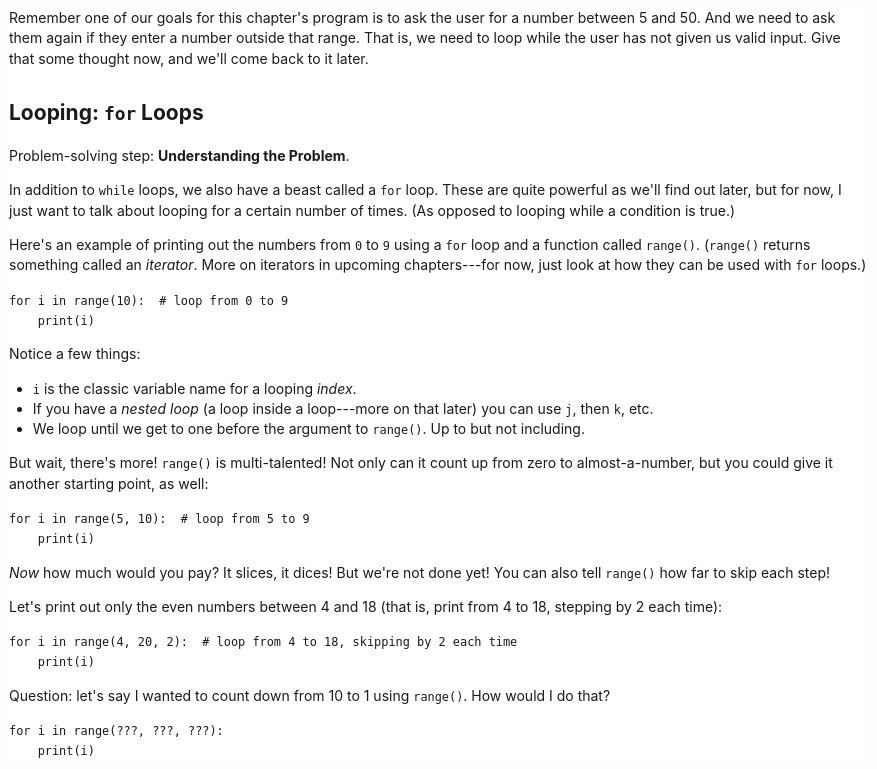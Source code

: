 Remember one of our goals for this chapter's program is to ask the user
for a number between 5 and 50. And we need to ask them again if they
enter a number outside that range. That is, we need to loop while the
user has not given us valid input. Give that some thought now, and we'll
come back to it later.


## Looping: `for` Loops

Problem-solving step: **Understanding the Problem**.

In addition to `while` loops, we also have a beast called a `for` loop.
These are quite powerful as we'll find out later, but for now, I
just want to talk about looping for a certain number of times. (As
opposed to looping while a condition is true.)

Here's an example of printing out the numbers from `0` to `9` using a
`for` loop and a function called `range()`. (`range()` returns something
called an _iterator_. More on iterators in upcoming chapters---for now,
just look at how they can be used with `for` loops.)

``` {.py}
for i in range(10):  # loop from 0 to 9
    print(i)
```

Notice a few things:

* `i` is the classic variable name for a looping _index_.
* If you have a _nested loop_ (a loop inside a loop---more on that
  later) you can use `j`, then `k`, etc.
* We loop until we get to one before the argument to `range()`. Up to
  but not including.

But wait, there's more! `range()` is multi-talented! Not only can it
count up from zero to almost-a-number, but you could give it another
starting point, as well:

``` {.py}
for i in range(5, 10):  # loop from 5 to 9
    print(i)
```

_Now_ how much would you pay? It slices, it dices! But we're not done
yet! You can also tell `range()` how far to skip each step!

Let's print out only the even numbers between 4 and 18 (that is, print
from 4 to 18, stepping by 2 each time):

``` {.py}
for i in range(4, 20, 2):  # loop from 4 to 18, skipping by 2 each time
    print(i)
```

Question: let's say I wanted to count down from 10 to 1 using `range()`.
How would I do that?

``` {.py}
for i in range(???, ???, ???):
    print(i)
```
